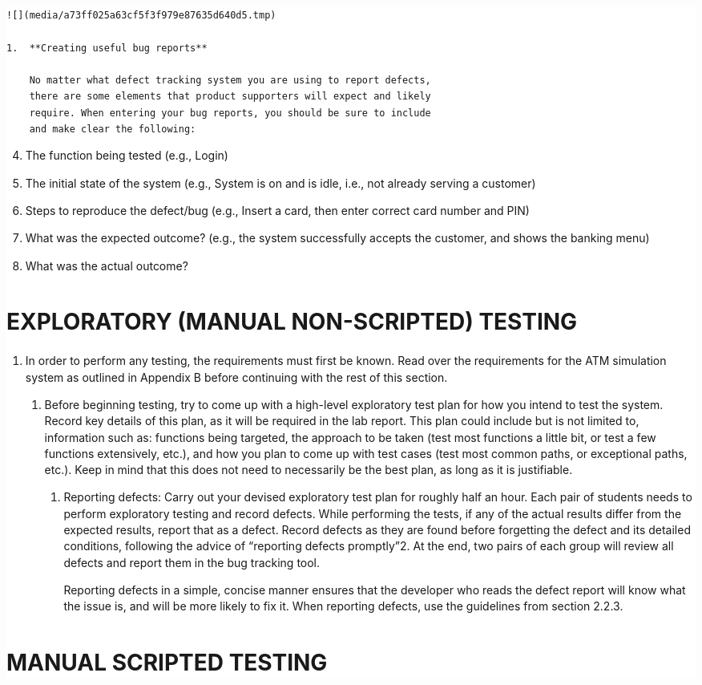     ![](media/a73ff025a63cf5f3f979e87635d640d5.tmp)

    1.  **Creating useful bug reports**

        No matter what defect tracking system you are using to report defects,
        there are some elements that product supporters will expect and likely
        require. When entering your bug reports, you should be sure to include
        and make clear the following:

4.  The function being tested (e.g., Login)

5.  The initial state of the system (e.g., System is on and is idle, i.e., not
    already serving a customer)

6.  Steps to reproduce the defect/bug (e.g., Insert a card, then enter correct
    card number and PIN)

7.  What was the expected outcome? (e.g., the system successfully accepts the
    customer, and shows the banking menu)

8.  What was the actual outcome?

# EXPLORATORY (MANUAL NON-SCRIPTED) TESTING

1.  In order to perform any testing, the requirements must first be known. Read
    over the requirements for the ATM simulation system as outlined in Appendix
    B before continuing with the rest of this section.

    1.  Before beginning testing, try to come up with a high-level exploratory
        test plan for how you intend to test the system. Record key details of
        this plan, as it will be required in the lab report. This plan could
        include but is not limited to, information such as: functions being
        targeted, the approach to be taken (test most functions a little bit, or
        test a few functions extensively, etc.), and how you plan to come up
        with test cases (test most common paths, or exceptional paths, etc.).
        Keep in mind that this does not need to necessarily be the best plan, as
        long as it is justifiable.

        1.  Reporting defects: Carry out your devised exploratory test plan for
            roughly half an hour. Each pair of students needs to perform
            exploratory testing and record defects. While performing the tests,
            if any of the actual results differ from the expected results,
            report that as a defect. Record defects as they are found before
            forgetting the defect and its detailed conditions, following the
            advice of “reporting defects promptly”2. At the end, two pairs of
            each group will review all defects and report them in the bug
            tracking tool.

            Reporting defects in a simple, concise manner ensures that the
            developer who reads the defect report will know what the issue is,
            and will be more likely to fix it. When reporting defects, use the
            guidelines from section 2.2.3.

# MANUAL SCRIPTED TESTING
